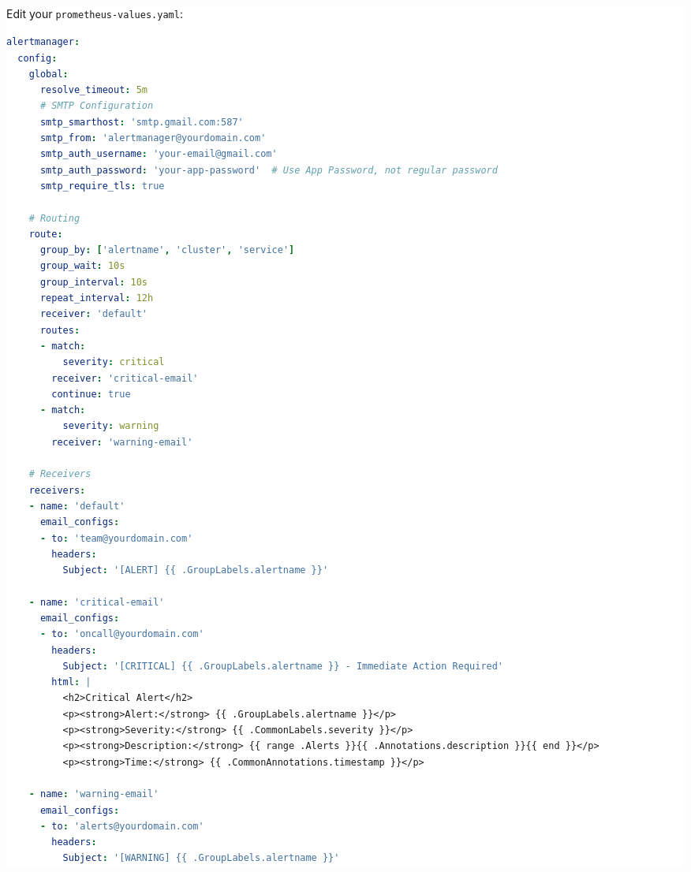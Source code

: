 Edit your `prometheus-values.yaml`:

```yaml
alertmanager:
  config:
    global:
      resolve_timeout: 5m
      # SMTP Configuration
      smtp_smarthost: 'smtp.gmail.com:587'
      smtp_from: 'alertmanager@yourdomain.com'
      smtp_auth_username: 'your-email@gmail.com'
      smtp_auth_password: 'your-app-password'  # Use App Password, not regular password
      smtp_require_tls: true
    
    # Routing
    route:
      group_by: ['alertname', 'cluster', 'service']
      group_wait: 10s
      group_interval: 10s
      repeat_interval: 12h
      receiver: 'default'
      routes:
      - match:
          severity: critical
        receiver: 'critical-email'
        continue: true
      - match:
          severity: warning
        receiver: 'warning-email'
    
    # Receivers
    receivers:
    - name: 'default'
      email_configs:
      - to: 'team@yourdomain.com'
        headers:
          Subject: '[ALERT] {{ .GroupLabels.alertname }}'
    
    - name: 'critical-email'
      email_configs:
      - to: 'oncall@yourdomain.com'
        headers:
          Subject: '[CRITICAL] {{ .GroupLabels.alertname }} - Immediate Action Required'
        html: |
          <h2>Critical Alert</h2>
          <p><strong>Alert:</strong> {{ .GroupLabels.alertname }}</p>
          <p><strong>Severity:</strong> {{ .CommonLabels.severity }}</p>
          <p><strong>Description:</strong> {{ range .Alerts }}{{ .Annotations.description }}{{ end }}</p>
          <p><strong>Time:</strong> {{ .CommonAnnotations.timestamp }}</p>
    
    - name: 'warning-email'
      email_configs:
      - to: 'alerts@yourdomain.com'
        headers:
          Subject: '[WARNING] {{ .GroupLabels.alertname }}'
```
